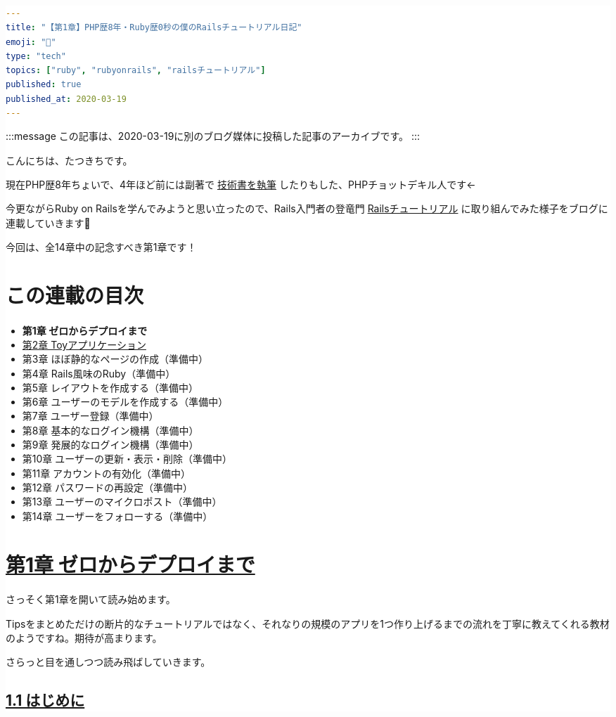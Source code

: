 ```yaml
---
title: "【第1章】PHP歴8年・Ruby歴0秒の僕のRailsチュートリアル日記"
emoji: "💎"
type: "tech"
topics: ["ruby", "rubyonrails", "railsチュートリアル"]
published: true
published_at: 2020-03-19
---
```


:::message
この記事は、2020-03-19に別のブログ媒体に投稿した記事のアーカイブです。
:::

こんにちは、たつきちです。

現在PHP歴8年ちょいで、4年ほど前には副著で [技術書を執筆](https://gihyo.jp/book/2016/978-4-7741-7803-5) したりもした、PHPチョットデキル人です←

今更ながらRuby on Railsを学んでみようと思い立ったので、Rails入門者の登竜門 [Railsチュートリアル](https://railstutorial.jp/) に取り組んでみた様子をブログに連載していきます💪

今回は、全14章中の記念すべき第1章です！

# この連載の目次

* **第1章 ゼロからデプロイまで**
* [第2章 Toyアプリケーション](https://blog.ttskch.com/rails-tutorial-02/)
* 第3章 ほぼ静的なページの作成（準備中）
* 第4章 Rails風味のRuby（準備中）
* 第5章 レイアウトを作成する（準備中）
* 第6章 ユーザーのモデルを作成する（準備中）
* 第7章 ユーザー登録（準備中）
* 第8章 基本的なログイン機構（準備中）
* 第9章 発展的なログイン機構（準備中）
* 第10章 ユーザーの更新・表示・削除（準備中）
* 第11章 アカウントの有効化（準備中）
* 第12章 パスワードの再設定（準備中）
* 第13章 ユーザーのマイクロポスト（準備中）
* 第14章 ユーザーをフォローする（準備中）



# [第1章 ゼロからデプロイまで](https://railstutorial.jp/chapters/beginning?version=5.1#cha-beginning)

さっそく第1章を開いて読み始めます。

Tipsをまとめただけの断片的なチュートリアルではなく、それなりの規模のアプリを1つ作り上げるまでの流れを丁寧に教えてくれる教材のようですね。期待が高まります。

さらっと目を通しつつ読み飛ばしていきます。

## [1.1 はじめに](https://railstutorial.jp/chapters/beginning?version=5.1#sec-introduction)
